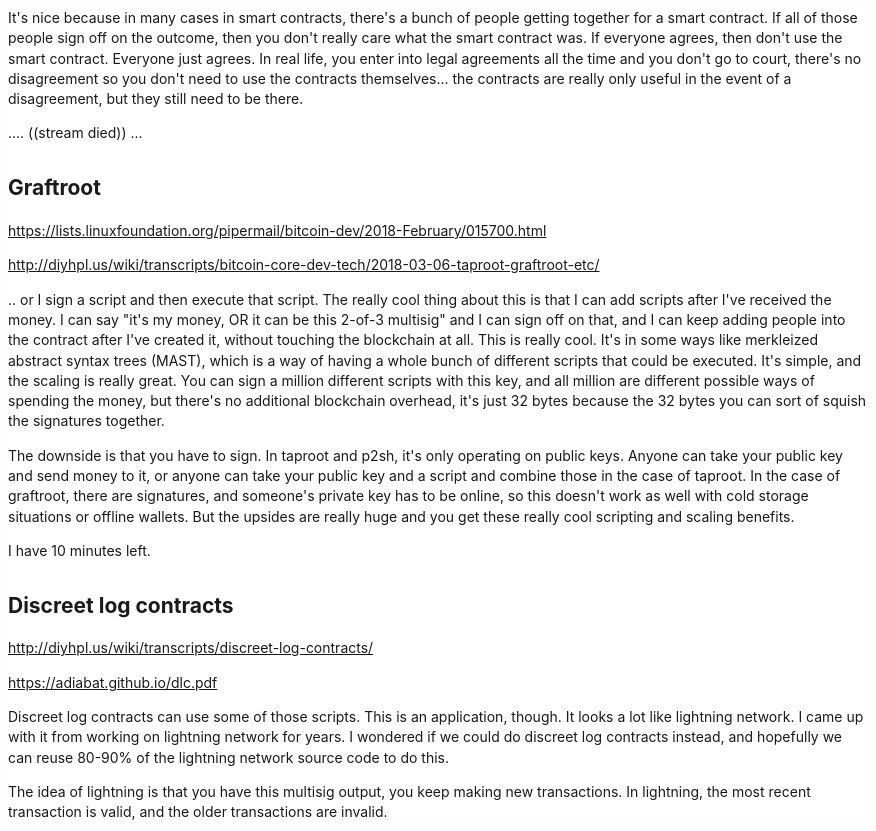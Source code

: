 It's nice because in many cases in smart contracts, there's a bunch of
people getting together for a smart contract. If all of those people
sign off on the outcome, then you don't really care what the smart
contract was. If everyone agrees, then don't use the smart contract.
Everyone just agrees. In real life, you enter into legal agreements all
the time and you don't go to court, there's no disagreement so you don't
need to use the contracts themselves... the contracts are really only
useful in the event of a disagreement, but they still need to be there.

.... ((stream died)) ...

## Graftroot

<https://lists.linuxfoundation.org/pipermail/bitcoin-dev/2018-February/015700.html>

<http://diyhpl.us/wiki/transcripts/bitcoin-core-dev-tech/2018-03-06-taproot-graftroot-etc/>

.. or I sign a script and then execute that script. The really cool
thing about this is that I can add scripts after I've received the
money. I can say "it's my money, OR it can be this 2-of-3 multisig" and
I can sign off on that, and I can keep adding people into the contract
after I've created it, without touching the blockchain at all. This is
really cool. It's in some ways like merkleized abstract syntax trees
(MAST), which is a way of having a whole bunch of different scripts that
could be executed. It's simple, and the scaling is really great. You can
sign a million different scripts with this key, and all million are
different possible ways of spending the money, but there's no additional
blockchain overhead, it's just 32 bytes because the 32 bytes you can
sort of squish the signatures together.

The downside is that you have to sign. In taproot and p2sh, it's only
operating on public keys. Anyone can take your public key and send money
to it, or anyone can take your public key and a script and combine those
in the case of taproot. In the case of graftroot, there are signatures,
and someone's private key has to be online, so this doesn't work as well
with cold storage situations or offline wallets. But the upsides are
really huge and you get these really cool scripting and scaling
benefits.

I have 10 minutes left.

## Discreet log contracts

<http://diyhpl.us/wiki/transcripts/discreet-log-contracts/>

<https://adiabat.github.io/dlc.pdf>

Discreet log contracts can use some of those scripts. This is an
application, though. It looks a lot like lightning network. I came up
with it from working on lightning network for years. I wondered if we
could do discreet log contracts instead, and hopefully we can reuse
80-90% of the lightning network source code to do this.

The idea of lightning is that you have this multisig output, you keep
making new transactions. In lightning, the most recent transaction is
valid, and the older transactions are invalid.
